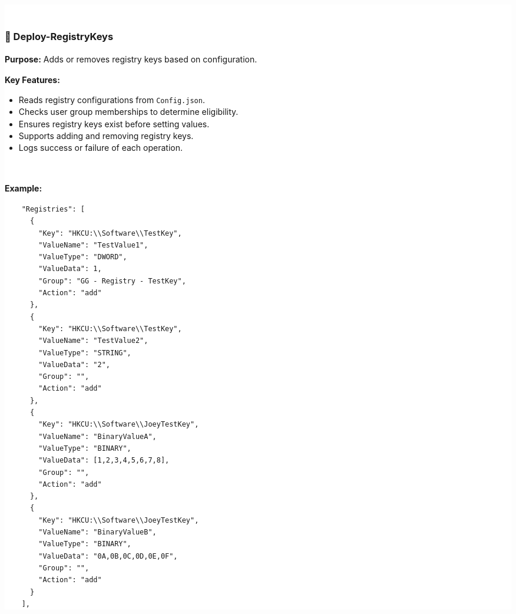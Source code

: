 &nbsp;

### 📘 Deploy-RegistryKeys

**Purpose:**  Adds or removes registry keys based on configuration.

**Key Features:**
  - Reads registry configurations from `Config.json`.
  - Checks user group memberships to determine eligibility.
  - Ensures registry keys exist before setting values.
  - Supports adding and removing registry keys.
  - Logs success or failure of each operation.

&nbsp;

**Example:**
```
    "Registries": [
      {
        "Key": "HKCU:\\Software\\TestKey",
        "ValueName": "TestValue1",
        "ValueType": "DWORD",
        "ValueData": 1,
        "Group": "GG - Registry - TestKey",
        "Action": "add"
      },
      {
        "Key": "HKCU:\\Software\\TestKey",
        "ValueName": "TestValue2",
        "ValueType": "STRING",
        "ValueData": "2",
        "Group": "",
        "Action": "add"
      },
      {
        "Key": "HKCU:\\Software\\JoeyTestKey",
        "ValueName": "BinaryValueA",
        "ValueType": "BINARY",
        "ValueData": [1,2,3,4,5,6,7,8],
        "Group": "",
        "Action": "add"
      },
      {
        "Key": "HKCU:\\Software\\JoeyTestKey",
        "ValueName": "BinaryValueB",
        "ValueType": "BINARY",
        "ValueData": "0A,0B,0C,0D,0E,0F",
        "Group": "",
        "Action": "add"
      }
    ],
```
